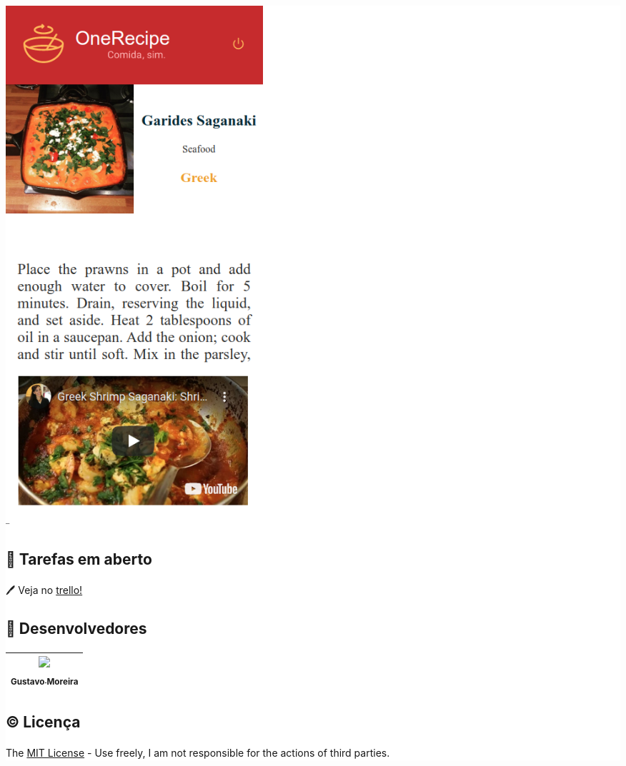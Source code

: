 <img src="https://github.com/MGustav0/oneRestaurant/blob/development/extras/screenshots/web/10_-_mobile_recipe.png" width="360" heigth="640" />

## :pencil: Tarefas em aberto

🖊 Veja no [trello!](https://trello.com/b/VfnBeDPz/onerestaurant)

## :octopus: Desenvolvedores

| [<img src="https://avatars1.githubusercontent.com/u/18315899?s=460&u=54d9c6ea66f2b27120bf39dabe1d36ff22a92b9d&v=4>][(https://github.com/MGustav0](https://avatars1.githubusercontent.com/u/18315899?s=460&u=54d9c6ea66f2b27120bf39dabe1d36ff22a92b9d&v=4))" width=115><br><sub>Gustavo Moreira</sub>](https://github.com/MGustav0) |
| :---: |

## :copyright: Licença

The [MIT License](https://opensource.org/licenses/MIT) - Use freely, I am not responsible for the actions of third parties.

